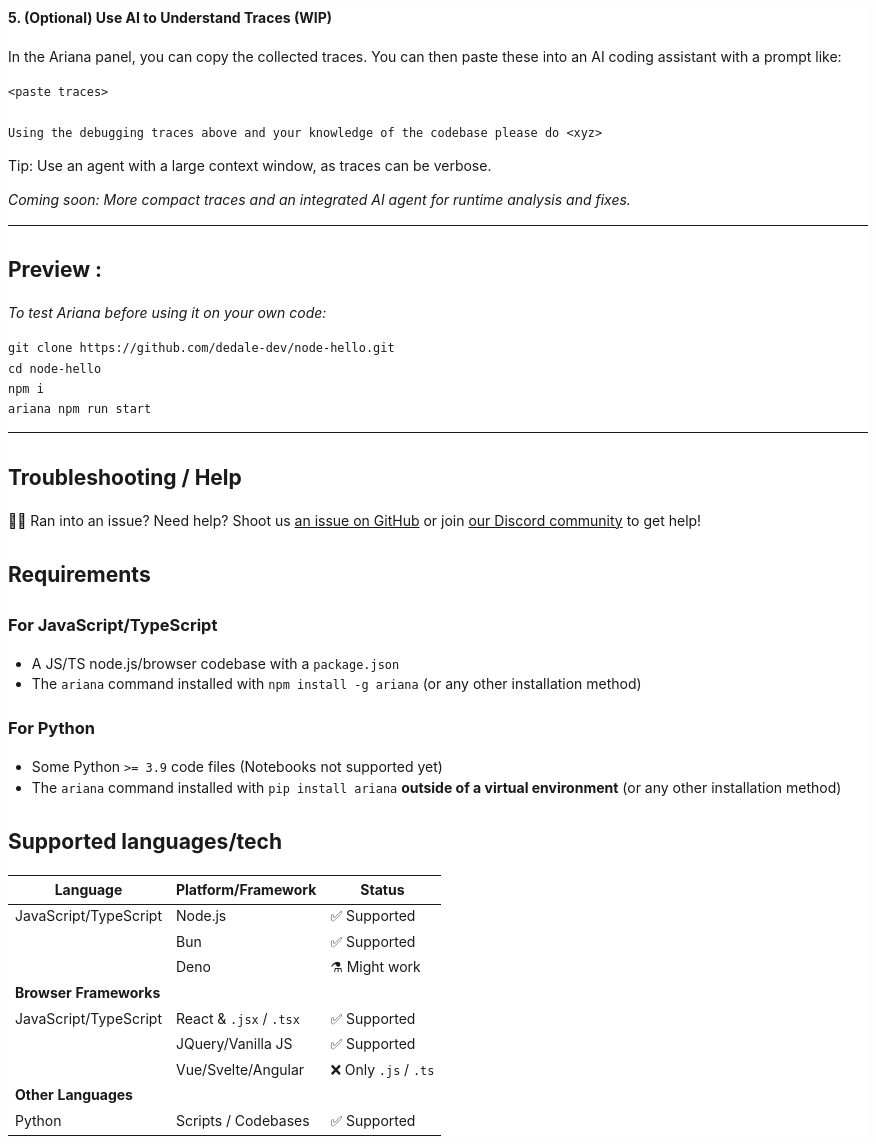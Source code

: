 #### 5. (Optional) Use AI to Understand Traces (WIP)

In the Ariana panel, you can copy the collected traces. You can then paste these into an AI coding assistant with a prompt like:

```
<paste traces>

Using the debugging traces above and your knowledge of the codebase please do <xyz>
```

Tip: Use an agent with a large context window, as traces can be verbose.

*Coming soon: More compact traces and an integrated AI agent for runtime analysis and fixes.*


----------------------------------------
## Preview : 

*To test Ariana before using it on your own code:*

```
git clone https://github.com/dedale-dev/node-hello.git
cd node-hello
npm i
ariana npm run start
```
-----------------------------------------
## Troubleshooting / Help

😵‍💫 Ran into an issue? Need help? Shoot us [an issue on GitHub](https://github.com/dedale-dev/ariana/issues) or join [our Discord community](https://discord.gg/Y3TFTmE89g) to get help!

## Requirements

### For JavaScript/TypeScript

- A JS/TS node.js/browser codebase with a `package.json`
- The `ariana` command installed with `npm install -g ariana` (or any other installation method)

### For Python

- Some Python `>= 3.9` code files (Notebooks not supported yet)
- The `ariana` command installed with `pip install ariana` **outside of a virtual environment** (or any other installation method)

## Supported languages/tech
| Language | Platform/Framework | Status |
|----------|-------------------|---------|
| JavaScript/TypeScript | Node.js | ✅ Supported |
| | Bun | ✅ Supported |
| | Deno | ⚗️ Might work |
| **Browser Frameworks** | | |
| JavaScript/TypeScript | React & `.jsx` / `.tsx` | ✅ Supported |
| | JQuery/Vanilla JS | ✅ Supported |
| | Vue/Svelte/Angular | ❌ Only `.js` / `.ts` |
| **Other Languages** | | |
| Python | Scripts / Codebases | ✅ Supported |